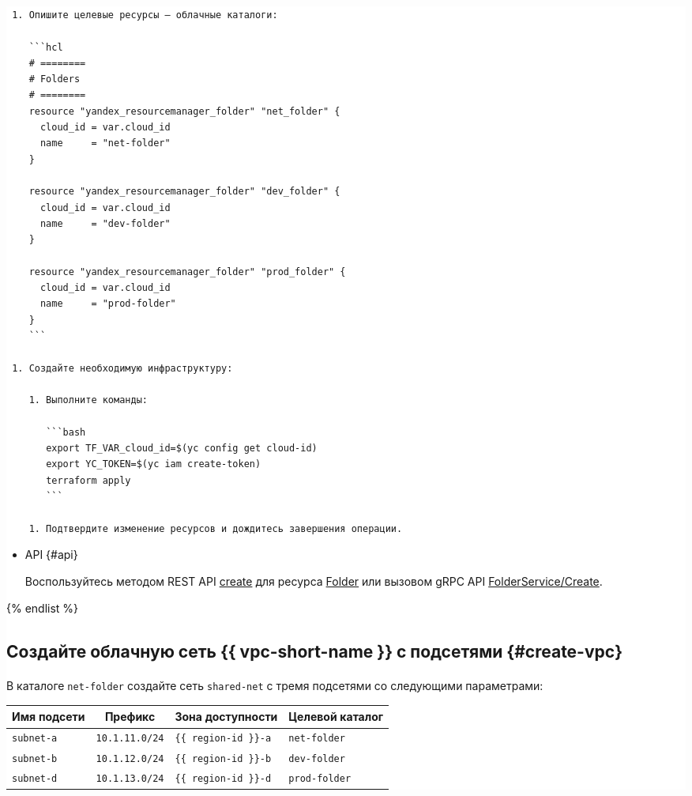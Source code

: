      1. Опишите целевые ресурсы — облачные каталоги:

        ```hcl
        # ========
        # Folders
        # ========
        resource "yandex_resourcemanager_folder" "net_folder" {
          cloud_id = var.cloud_id
          name     = "net-folder"
        }

        resource "yandex_resourcemanager_folder" "dev_folder" {
          cloud_id = var.cloud_id
          name     = "dev-folder"
        }

        resource "yandex_resourcemanager_folder" "prod_folder" {
          cloud_id = var.cloud_id
          name     = "prod-folder"
        }
        ```

     1. Создайте необходимую инфраструктуру:

        1. Выполните команды:

           ```bash
           export TF_VAR_cloud_id=$(yc config get cloud-id)
           export YC_TOKEN=$(yc iam create-token)
           terraform apply
           ```

        1. Подтвердите изменение ресурсов и дождитесь завершения операции.

   - API {#api}

     Воспользуйтесь методом REST API [create](../../resource-manager/api-ref/Folder/create.md) для ресурса [Folder](../../resource-manager/api-ref/Folder/) или вызовом gRPC API [FolderService/Create](../../resource-manager/api-ref/grpc/Folder/create.md).

   {% endlist %}

## Создайте облачную сеть {{ vpc-short-name }} с подсетями {#create-vpc}

В каталоге `net-folder` создайте сеть `shared-net` с тремя подсетями со следующими параметрами:

| Имя подсети | Префикс | Зона доступности | Целевой каталог |
| --- | --- | --- | --- |
| `subnet-a` | `10.1.11.0/24` | `{{ region-id }}-a` | `net-folder` |
| `subnet-b` | `10.1.12.0/24` | `{{ region-id }}-b` | `dev-folder` |
| `subnet-d` | `10.1.13.0/24` | `{{ region-id }}-d` | `prod-folder` |

